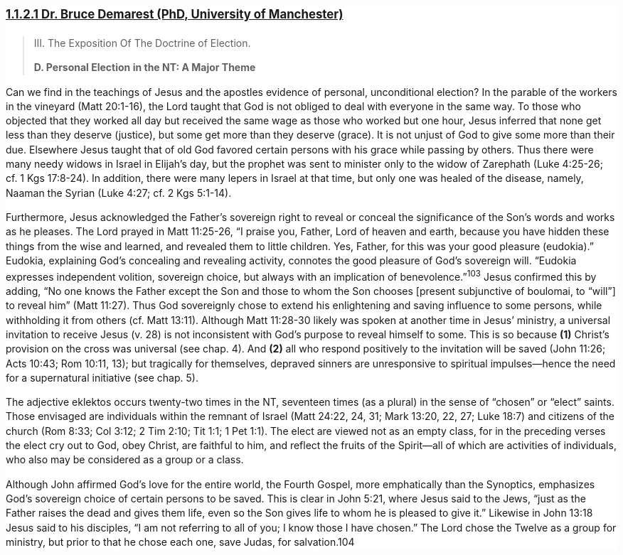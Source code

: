 
#### <a name="demarest" href="#contents" style="font-size:1.2em;">1.1.2.1 Dr. Bruce Demarest (PhD, University of Manchester)</a>

> III. The Exposition Of The Doctrine of Election.
>
> **D. Personal Election in the NT:
A Major Theme**
>
Can we find in the teachings of Jesus and the apostles evidence of personal,
unconditional election? In the parable of the workers in the vineyard
(Matt 20:1-16), the Lord taught that God is not obliged to deal with everyone in the same way. To those who objected that they worked all day but
received the same wage as those who worked but one hour, Jesus inferred
that none get less than they deserve (justice), but some get more than they
deserve (grace). It is not unjust of God to give some more than their due. Elsewhere Jesus taught that of old God favored certain persons with his
grace while passing by others. Thus there were many needy widows in
Israel in Elijah’s day, but the prophet was sent to minister only to the
widow of Zarephath (Luke 4:25-26; cf. 1 Kgs 17:8-24). In addition, there
were many lepers in Israel at that time, but only one was healed of the disease, namely, Naaman the Syrian (Luke 4:27; cf. 2 Kgs 5:1-14).
>
Furthermore, Jesus acknowledged the Father’s sovereign right to reveal
or conceal the significance of the Son’s words and works as he pleases. The
Lord prayed in Matt 11:25-26, “I praise you, Father, Lord of heaven and
earth, because you have hidden these things from the wise and learned,
and revealed them to little children. Yes, Father, for this was your good
pleasure (eudokia).” Eudokia, explaining God’s concealing and revealing
activity, connotes the good pleasure of God’s sovereign will. “Eudokia
expresses independent volition, sovereign choice, but always with an
implication of benevolence.”<sup>103</sup> Jesus confirmed this by adding, “No one
knows the Father except the Son and those to whom the Son chooses
[present subjunctive of boulomai, to “will”] to reveal him” (Matt 11:27).
Thus God sovereignly chose to extend his enlightening and saving influence to some persons, while withholding it from others (cf. Matt 13:11).
Although Matt 11:28-30 likely was spoken at another time in Jesus’ ministry, a universal invitation to receive Jesus (v. 28) is not inconsistent with
God’s purpose to reveal himself to some. This is so because **(1)** Christ’s
provision on the cross was universal (see chap. 4). And **(2)** all who
respond positively to the invitation will be saved (John 11:26; Acts 10:43;
Rom 10:11, 13); but tragically for themselves, depraved sinners are unresponsive to spiritual impulses—hence the need for a supernatural initiative (see chap. 5).
>
The adjective eklektos occurs twenty-two times in the NT, seventeen
times (as a plural) in the sense of “chosen” or “elect” saints. Those envisaged are individuals within the remnant of Israel (Matt 24:22, 24, 31;
Mark 13:20, 22, 27; Luke 18:7) and citizens of the church (Rom 8:33; Col
3:12; 2 Tim 2:10; Tit 1:1; 1 Pet 1:1). The elect are viewed not as an empty
class, for in the preceding verses the elect cry out to God, obey Christ, are
faithful to him, and reflect the fruits of the Spirit—all of which are activities of individuals, who also may be considered as a group or a class.
>
Although John affirmed God’s love for the entire world, the Fourth
Gospel, more emphatically than the Synoptics, emphasizes God’s sovereign choice of certain persons to be saved. This is clear in John 5:21,
where Jesus said to the Jews, “just as the Father raises the dead and gives
them life, even so the Son gives life to whom he is pleased to give it.”
Likewise in John 13:18 Jesus said to his disciples, “I am not referring to all of you; I know those I have chosen.” The Lord chose the Twelve as a
group for ministry, but prior to that he chose each one, save Judas, for
salvation.104
>